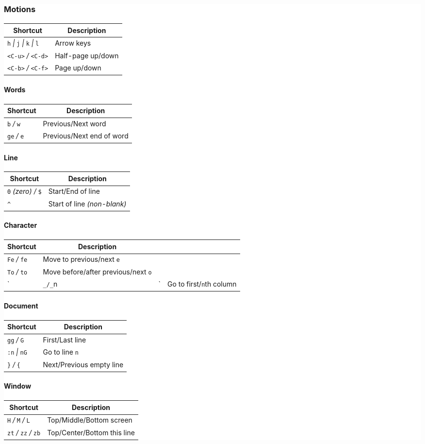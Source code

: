 ### Motions

| Shortcut                       | Description       |
| ------------------------------ | ----------------- |
| `h` _\|_ `j` _\|_ `k` _\|_ `l` | Arrow keys        |
| `<C-u>` _/_ `<C-d>`            | Half-page up/down |
| `<C-b>` _/_ `<C-f>`            | Page up/down      |

#### Words

| Shortcut     | Description               |
| ------------ | ------------------------- |
| `b` _/_ `w`  | Previous/Next word        |
| `ge` _/_ `e` | Previous/Next end of word |

#### Line

| Shortcut             | Description                 |
| -------------------- | --------------------------- |
| `0` _(zero)_ _/_ `$` | Start/End of line           |
| `^`                  | Start of line _(non-blank)_ |

#### Character

| Shortcut      | Description                         |    |                          |
| ------------- | ----------------------------------- | -- | ------------------------ |
| `Fe` _/_ `fe` | Move to previous/next `e`           |    |                          |
| `To` _/_ `to` | Move before/after previous/next `o` |    |                          |
| \`            | `_/_`n                              | \` | Go to first/`n`th column |

#### Document

| Shortcut       | Description              |
| -------------- | ------------------------ |
| `gg` _/_ `G`   | First/Last line          |
| `:n` _\|_ `nG` | Go to line `n`           |
| `}` _/_ `{`    | Next/Previous empty line |

#### Window

| Shortcut               | Description                 |
| ---------------------- | --------------------------- |
| `H` _/_ `M` _/_ `L`    | Top/Middle/Bottom screen    |
| `zt` _/_ `zz` _/_ `zb` | Top/Center/Bottom this line |
